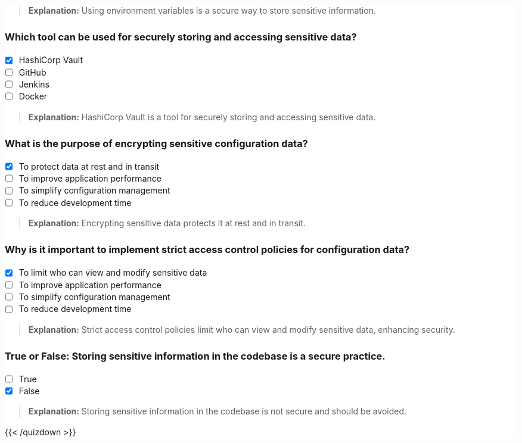 > **Explanation:** Using environment variables is a secure way to store sensitive information.

### Which tool can be used for securely storing and accessing sensitive data?

- [x] HashiCorp Vault
- [ ] GitHub
- [ ] Jenkins
- [ ] Docker

> **Explanation:** HashiCorp Vault is a tool for securely storing and accessing sensitive data.

### What is the purpose of encrypting sensitive configuration data?

- [x] To protect data at rest and in transit
- [ ] To improve application performance
- [ ] To simplify configuration management
- [ ] To reduce development time

> **Explanation:** Encrypting sensitive data protects it at rest and in transit.

### Why is it important to implement strict access control policies for configuration data?

- [x] To limit who can view and modify sensitive data
- [ ] To improve application performance
- [ ] To simplify configuration management
- [ ] To reduce development time

> **Explanation:** Strict access control policies limit who can view and modify sensitive data, enhancing security.

### True or False: Storing sensitive information in the codebase is a secure practice.

- [ ] True
- [x] False

> **Explanation:** Storing sensitive information in the codebase is not secure and should be avoided.

{{< /quizdown >}}
